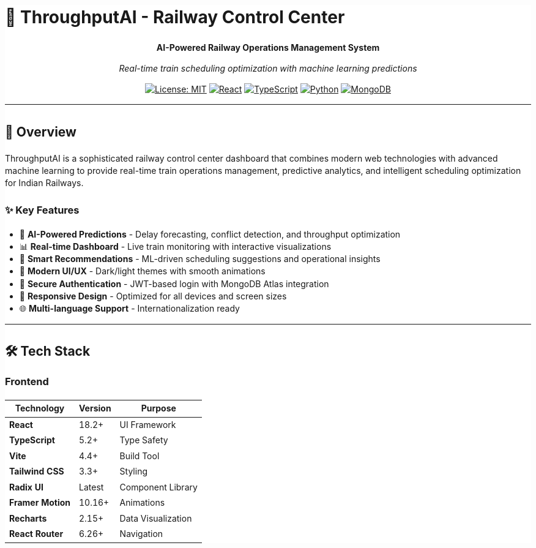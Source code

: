 # 🚂 ThroughputAI - Railway Control Center

<div align="center">

**AI-Powered Railway Operations Management System**

*Real-time train scheduling optimization with machine learning predictions*

[![License: MIT](https://img.shields.io/badge/License-MIT-yellow.svg)](https://opensource.org/licenses/MIT)
[![React](https://img.shields.io/badge/React-18-blue.svg)](https://reactjs.org/)
[![TypeScript](https://img.shields.io/badge/TypeScript-5.2-blue.svg)](https://www.typescriptlang.org/)
[![Python](https://img.shields.io/badge/Python-3.11-green.svg)](https://python.org/)
[![MongoDB](https://img.shields.io/badge/MongoDB-Atlas-green.svg)](https://mongodb.com/)

</div>

---

## 🌟 Overview

ThroughputAI is a sophisticated railway control center dashboard that combines modern web technologies with advanced machine learning to provide real-time train operations management, predictive analytics, and intelligent scheduling optimization for Indian Railways.

### ✨ Key Features

- 🤖 **AI-Powered Predictions** - Delay forecasting, conflict detection, and throughput optimization
- 📊 **Real-time Dashboard** - Live train monitoring with interactive visualizations
- 🎯 **Smart Recommendations** - ML-driven scheduling suggestions and operational insights
- 🌙 **Modern UI/UX** - Dark/light themes with smooth animations
- 🔐 **Secure Authentication** - JWT-based login with MongoDB Atlas integration
- 📱 **Responsive Design** - Optimized for all devices and screen sizes
- 🌐 **Multi-language Support** - Internationalization ready

---

## 🛠️ Tech Stack

### Frontend
| Technology | Version | Purpose |
|------------|---------|---------|
| **React** | 18.2+ | UI Framework |
| **TypeScript** | 5.2+ | Type Safety |
| **Vite** | 4.4+ | Build Tool |
| **Tailwind CSS** | 3.3+ | Styling |
| **Radix UI** | Latest | Component Library |
| **Framer Motion** | 10.16+ | Animations |
| **Recharts** | 2.15+ | Data Visualization |
| **React Router** | 6.26+ | Navigation |
